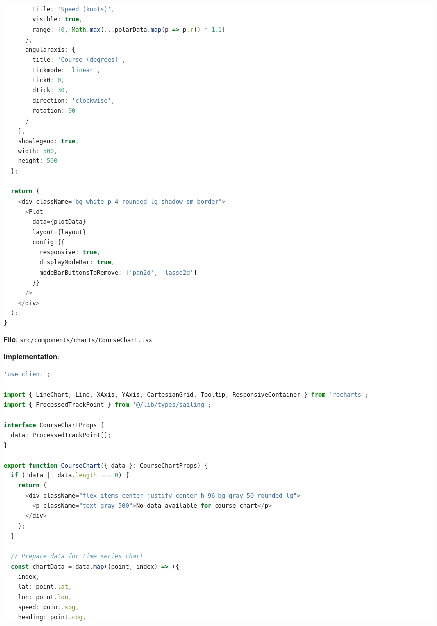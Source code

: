 ```typescript
        title: 'Speed (knots)',
        visible: true,
        range: [0, Math.max(...polarData.map(p => p.r)) * 1.1]
      },
      angularaxis: {
        title: 'Course (degrees)',
        tickmode: 'linear',
        tick0: 0,
        dtick: 30,
        direction: 'clockwise',
        rotation: 90
      }
    },
    showlegend: true,
    width: 500,
    height: 500
  };

  return (
    <div className="bg-white p-4 rounded-lg shadow-sm border">
      <Plot
        data={plotData}
        layout={layout}
        config={{ 
          responsive: true,
          displayModeBar: true,
          modeBarButtonsToRemove: ['pan2d', 'lasso2d']
        }}
      />
    </div>
  );
}
```

**File**: `src/components/charts/CourseChart.tsx`

**Implementation**:
```typescript
'use client';

import { LineChart, Line, XAxis, YAxis, CartesianGrid, Tooltip, ResponsiveContainer } from 'recharts';
import { ProcessedTrackPoint } from '@/lib/types/sailing';

interface CourseChartProps {
  data: ProcessedTrackPoint[];
}

export function CourseChart({ data }: CourseChartProps) {
  if (!data || data.length === 0) {
    return (
      <div className="flex items-center justify-center h-96 bg-gray-50 rounded-lg">
        <p className="text-gray-500">No data available for course chart</p>
      </div>
    );
  }

  // Prepare data for time series chart
  const chartData = data.map((point, index) => ({
    index,
    lat: point.lat,
    lon: point.lon,
    speed: point.sog,
    heading: point.cog,
```